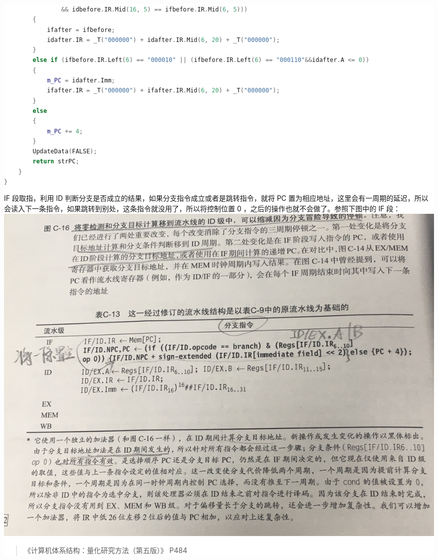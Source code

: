 ```c++
                && idbefore.IR.Mid(16, 5) == ifbefore.IR.Mid(6, 5))) 
        {
            ifafter = ifbefore;
            idafter.IR = _T("000000") + idafter.IR.Mid(6, 20) + _T("000000");
        }
        else if (ifbefore.IR.Left(6) == "000010" || (ifbefore.IR.Left(6) == "000110"&&idafter.A <= 0)) 
        {
            m_PC = idafter.Imm;
            ifafter.IR = _T("000000") + ifafter.IR.Mid(6, 20) + _T("000000");
        }
        else 
        {
            m_PC += 4;
        }
        UpdateData(FALSE);
        return strPC;
    }
}
```
IF 段取指，利用 ID 判断分支是否成立的结果，如果分支指令成立或者是跳转指令，就将 PC 置为相应地址，这里会有一周期的延迟，所以会读入下一条指令，如果跳转到别处，这条指令就没用了，所以将控制位置 0 ，之后的操作也就不会做了。参照下图中的 IF 段：<br>
![](1.jpg)<br>
>《计算机体系结构：量化研究方法（第五版）》 P484
